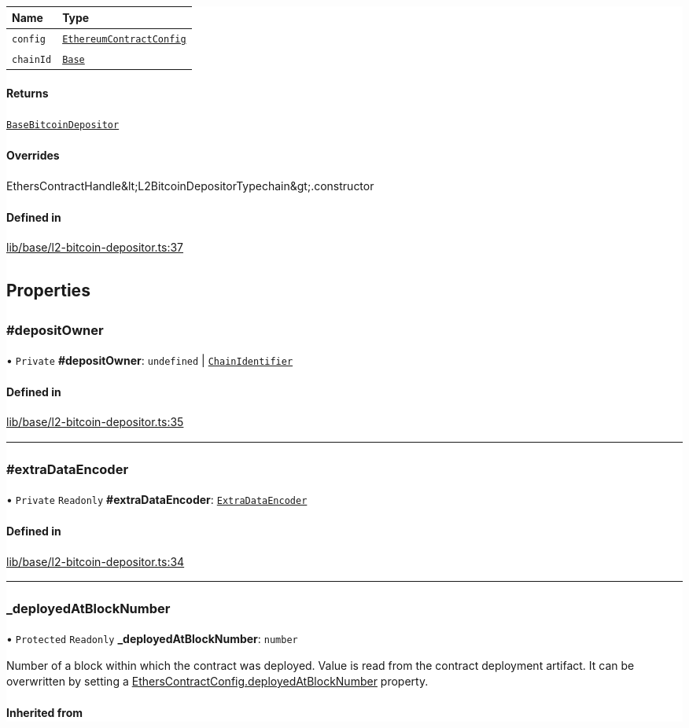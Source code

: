 | Name | Type |
| :------ | :------ |
| `config` | [`EthereumContractConfig`](../interfaces/EthereumContractConfig.md) |
| `chainId` | [`Base`](../enums/Chains.Base.md) |

#### Returns

[`BaseBitcoinDepositor`](BaseBitcoinDepositor.md)

#### Overrides

EthersContractHandle\&lt;L2BitcoinDepositorTypechain\&gt;.constructor

#### Defined in

[lib/base/l2-bitcoin-depositor.ts:37](https://github.com/threshold-network/tbtc-v2/blob/ntt-typescript/typescript/src/lib/base/l2-bitcoin-depositor.ts#L37)

## Properties

### #depositOwner

• `Private` **#depositOwner**: `undefined` \| [`ChainIdentifier`](../interfaces/ChainIdentifier.md)

#### Defined in

[lib/base/l2-bitcoin-depositor.ts:35](https://github.com/threshold-network/tbtc-v2/blob/ntt-typescript/typescript/src/lib/base/l2-bitcoin-depositor.ts#L35)

___

### #extraDataEncoder

• `Private` `Readonly` **#extraDataEncoder**: [`ExtraDataEncoder`](../interfaces/ExtraDataEncoder.md)

#### Defined in

[lib/base/l2-bitcoin-depositor.ts:34](https://github.com/threshold-network/tbtc-v2/blob/ntt-typescript/typescript/src/lib/base/l2-bitcoin-depositor.ts#L34)

___

### \_deployedAtBlockNumber

• `Protected` `Readonly` **\_deployedAtBlockNumber**: `number`

Number of a block within which the contract was deployed. Value is read from
the contract deployment artifact. It can be overwritten by setting a
[EthersContractConfig.deployedAtBlockNumber](../interfaces/EthereumContractConfig.md#deployedatblocknumber) property.

#### Inherited from
